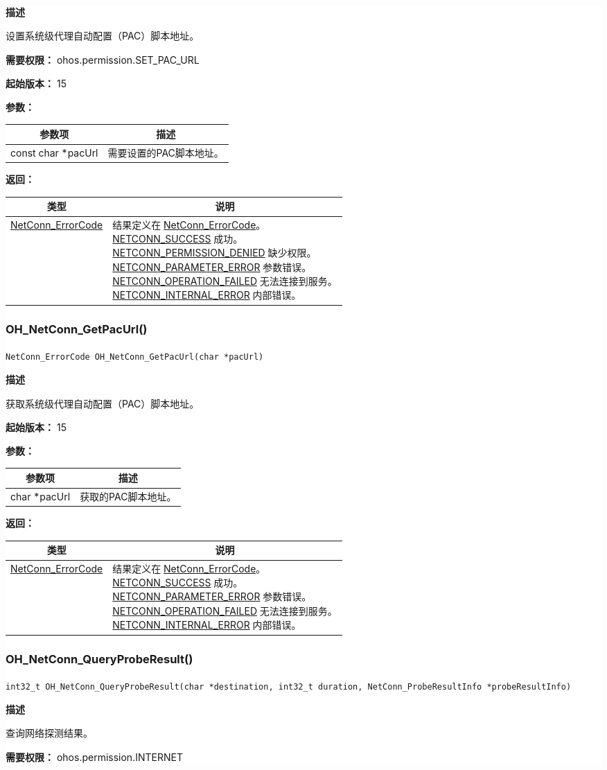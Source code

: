 **描述**

设置系统级代理自动配置（PAC）脚本地址。

**需要权限：** ohos.permission.SET_PAC_URL

**起始版本：** 15


**参数：**

| 参数项 | 描述 |
| -- | -- |
| const char *pacUrl | 需要设置的PAC脚本地址。 |

**返回：**

| 类型 | 说明 |
| -- | -- |
| [NetConn_ErrorCode](capi-net-connection-type-h.md#netconn_errorcode) | 结果定义在 [NetConn_ErrorCode](capi-net-connection-type-h.md#netconn_errorcode)。<br>         [NETCONN_SUCCESS](capi-net-connection-type-h.md#netconn_errorcode) 成功。<br>         [NETCONN_PERMISSION_DENIED](capi-net-connection-type-h.md#netconn_errorcode) 缺少权限。<br>         [NETCONN_PARAMETER_ERROR](capi-net-connection-type-h.md#netconn_errorcode) 参数错误。<br>         [NETCONN_OPERATION_FAILED](capi-net-connection-type-h.md#netconn_errorcode) 无法连接到服务。<br>         [NETCONN_INTERNAL_ERROR](capi-net-connection-type-h.md#netconn_errorcode) 内部错误。 |

### OH_NetConn_GetPacUrl()

```
NetConn_ErrorCode OH_NetConn_GetPacUrl(char *pacUrl)
```

**描述**

获取系统级代理自动配置（PAC）脚本地址。

**起始版本：** 15


**参数：**

| 参数项 | 描述 |
| -- | -- |
| char *pacUrl | 获取的PAC脚本地址。 |

**返回：**

| 类型 | 说明 |
| -- | -- |
| [NetConn_ErrorCode](capi-net-connection-type-h.md#netconn_errorcode) | 结果定义在 [NetConn_ErrorCode](capi-net-connection-type-h.md#netconn_errorcode)。<br>         [NETCONN_SUCCESS](capi-net-connection-type-h.md#netconn_errorcode) 成功。<br>         [NETCONN_PARAMETER_ERROR](capi-net-connection-type-h.md#netconn_errorcode) 参数错误。<br>         [NETCONN_OPERATION_FAILED](capi-net-connection-type-h.md#netconn_errorcode) 无法连接到服务。<br>         [NETCONN_INTERNAL_ERROR](capi-net-connection-type-h.md#netconn_errorcode) 内部错误。 |

### OH_NetConn_QueryProbeResult()

```
int32_t OH_NetConn_QueryProbeResult(char *destination, int32_t duration, NetConn_ProbeResultInfo *probeResultInfo)
```

**描述**

查询网络探测结果。

**需要权限：** ohos.permission.INTERNET
